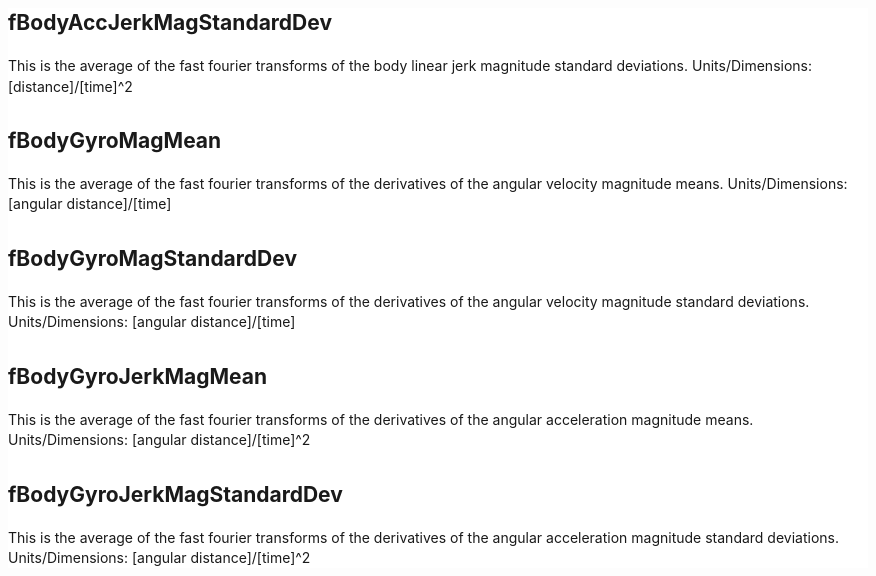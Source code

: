 ## fBodyAccJerkMagStandardDev
This is the average of the fast fourier transforms of the body linear jerk magnitude standard deviations.
Units/Dimensions: [distance]/[time]^2

## fBodyGyroMagMean
This is the average of the fast fourier transforms of the derivatives of the angular velocity magnitude means.
Units/Dimensions: [angular distance]/[time]

## fBodyGyroMagStandardDev
This is the average of the fast fourier transforms of the derivatives of the angular velocity magnitude standard deviations.
Units/Dimensions: [angular distance]/[time]

## fBodyGyroJerkMagMean
This is the average of the fast fourier transforms of the derivatives of the angular acceleration magnitude means.
Units/Dimensions: [angular distance]/[time]^2

## fBodyGyroJerkMagStandardDev
This is the average of the fast fourier transforms of the derivatives of the angular acceleration magnitude standard deviations.
Units/Dimensions: [angular distance]/[time]^2


